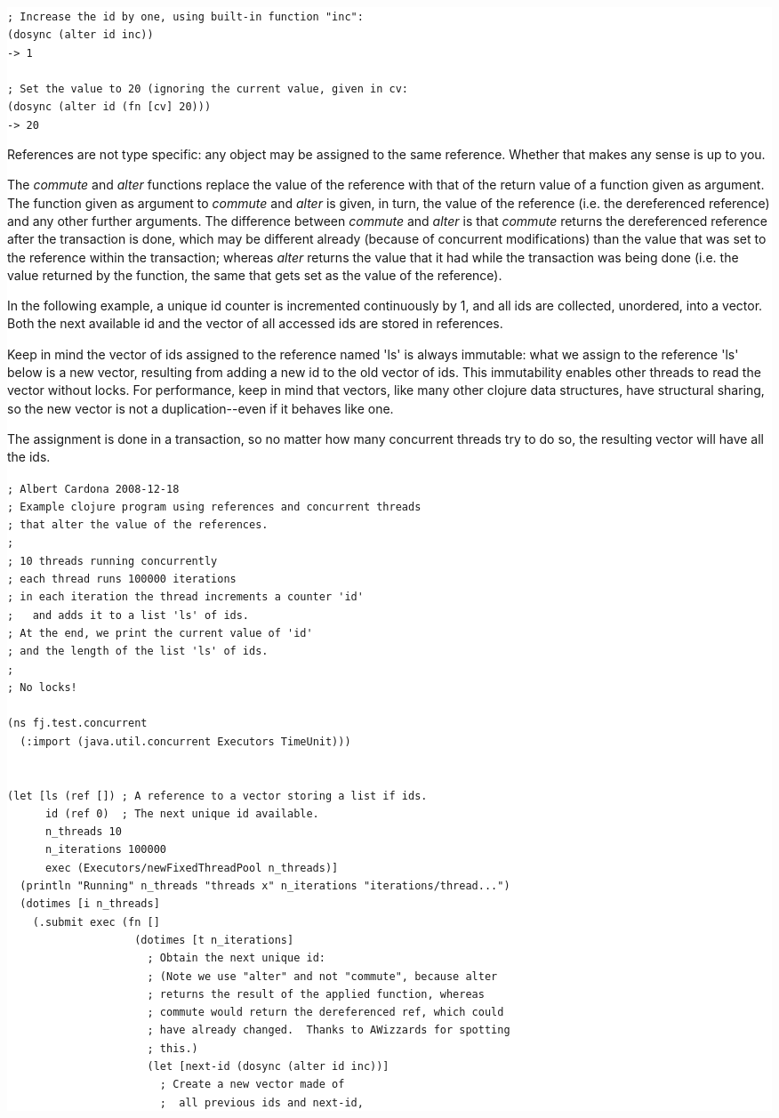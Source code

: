     ; Increase the id by one, using built-in function "inc":
    (dosync (alter id inc))
    -> 1

    ; Set the value to 20 (ignoring the current value, given in cv:
    (dosync (alter id (fn [cv] 20)))
    -> 20

References are not type specific: any object may be assigned to the same reference. Whether that makes any sense is up to you.

The <i>commute</i> and <i>alter</i> functions replace the value of the reference with that of the return value of a function given as argument. The function given as argument to <i>commute</i> and <i>alter</i> is given, in turn, the value of the reference (i.e. the dereferenced reference) and any other further arguments. The difference between <i>commute</i> and <i>alter</i> is that <i>commute</i> returns the dereferenced reference after the transaction is done, which may be different already (because of concurrent modifications) than the value that was set to the reference within the transaction; whereas <i>alter</i> returns the value that it had while the transaction was being done (i.e. the value returned by the function, the same that gets set as the value of the reference).

In the following example, a unique id counter is incremented continuously by 1, and all ids are collected, unordered, into a vector. Both the next available id and the vector of all accessed ids are stored in references.

Keep in mind the vector of ids assigned to the reference named 'ls' is always immutable: what we assign to the reference 'ls' below is a new vector, resulting from adding a new id to the old vector of ids. This immutability enables other threads to read the vector without locks. For performance, keep in mind that vectors, like many other clojure data structures, have structural sharing, so the new vector is not a duplication--even if it behaves like one.

The assignment is done in a transaction, so no matter how many concurrent threads try to do so, the resulting vector will have all the ids.

    ; Albert Cardona 2008-12-18
    ; Example clojure program using references and concurrent threads
    ; that alter the value of the references.
    ;
    ; 10 threads running concurrently
    ; each thread runs 100000 iterations
    ; in each iteration the thread increments a counter 'id'
    ;   and adds it to a list 'ls' of ids.
    ; At the end, we print the current value of 'id'
    ; and the length of the list 'ls' of ids.
    ;
    ; No locks!

    (ns fj.test.concurrent
      (:import (java.util.concurrent Executors TimeUnit)))


    (let [ls (ref []) ; A reference to a vector storing a list if ids.
          id (ref 0)  ; The next unique id available.
          n_threads 10
          n_iterations 100000
          exec (Executors/newFixedThreadPool n_threads)]
      (println "Running" n_threads "threads x" n_iterations "iterations/thread...")
      (dotimes [i n_threads]
        (.submit exec (fn []
                        (dotimes [t n_iterations]
                          ; Obtain the next unique id:
                          ; (Note we use "alter" and not "commute", because alter
                          ; returns the result of the applied function, whereas
                          ; commute would return the dereferenced ref, which could
                          ; have already changed.  Thanks to AWizzards for spotting
                          ; this.)
                          (let [next-id (dosync (alter id inc))]
                            ; Create a new vector made of
                            ;  all previous ids and next-id,